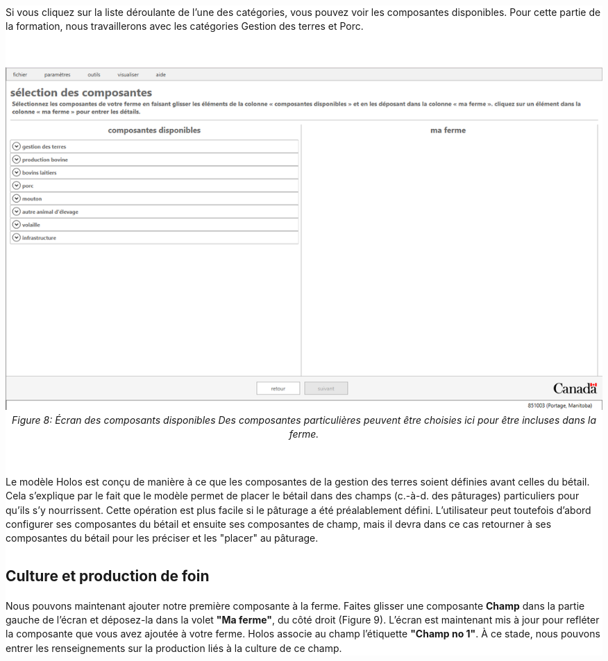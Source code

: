 Si vous cliquez sur la liste déroulante de l’une des catégories, vous pouvez voir les composantes disponibles. Pour cette partie de la formation, nous travaillerons avec les catégories Gestion des terres et Porc.

<br>

<p align="center">
    <img src="../../Images/SwineGuide/fr/Figure8.png" alt="Figure 8" width="950"/>
    <br>
    <em>Figure 8: Écran des composants disponibles Des composantes particulières peuvent être choisies ici pour être incluses dans la ferme.</em>
</p> 

<br>

Le modèle Holos est conçu de manière à ce que les composantes de la gestion des terres soient définies avant celles du bétail. Cela s’explique par le fait que le modèle permet de placer le bétail dans des champs (c.-à-d. des pâturages) particuliers pour qu’ils s’y nourrissent. Cette opération est plus facile si le pâturage a été préalablement défini. L’utilisateur peut toutefois d’abord configurer ses composantes du bétail et ensuite ses composantes de champ, mais il devra dans ce cas retourner à ses composantes du bétail pour les préciser et les "placer" au pâturage.

<div style="page-break-after: always"></div>

## Culture et production de foin

Nous pouvons maintenant ajouter notre première composante à la ferme. Faites glisser une composante **Champ** dans la partie gauche de l’écran et déposez-la dans la volet **"Ma ferme"**, du côté droit (Figure 9). L’écran est maintenant mis à jour pour refléter la composante que vous avez ajoutée à votre ferme. Holos associe au champ l’étiquette **"Champ no 1"**. À ce stade, nous pouvons entrer les renseignements sur la production liés à la culture de ce champ.
